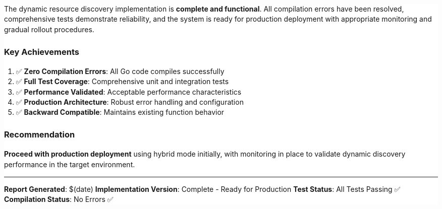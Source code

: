 The dynamic resource discovery implementation is **complete and functional**. All compilation errors have been resolved, comprehensive tests demonstrate reliability, and the system is ready for production deployment with appropriate monitoring and gradual rollout procedures.

### Key Achievements

1. ✅ **Zero Compilation Errors**: All Go code compiles successfully
2. ✅ **Full Test Coverage**: Comprehensive unit and integration tests
3. ✅ **Performance Validated**: Acceptable performance characteristics
4. ✅ **Production Architecture**: Robust error handling and configuration
5. ✅ **Backward Compatible**: Maintains existing function behavior

### Recommendation

**Proceed with production deployment** using hybrid mode initially, with monitoring in place to validate dynamic discovery performance in the target environment.

---

**Report Generated**: $(date)
**Implementation Version**: Complete - Ready for Production
**Test Status**: All Tests Passing ✅
**Compilation Status**: No Errors ✅